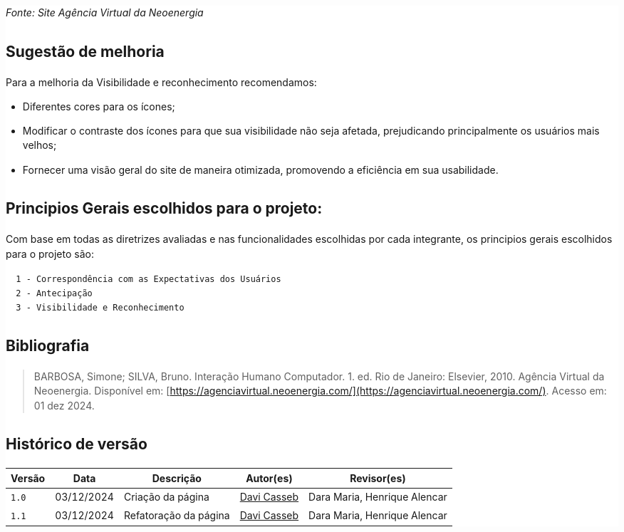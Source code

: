 
_Fonte: Site Agência Virtual da Neoenergia_

</center>

## Sugestão de melhoria
Para a melhoria da Visibilidade e reconhecimento recomendamos:
* Diferentes cores para os ícones;

* Modificar o contraste dos ícones para que sua visibilidade não seja afetada, prejudicando principalmente os usuários mais velhos;

* Fornecer uma visão geral do site de maneira otimizada, promovendo a eficiência em sua usabilidade.

## Principios Gerais escolhidos para o projeto:
Com base em todas as diretrizes avaliadas e nas funcionalidades escolhidas por cada integrante, os principios gerais escolhidos para o projeto são:

      1 - Correspondência com as Expectativas dos Usuários
      2 - Antecipação
      3 - Visibilidade e Reconhecimento

## Bibliografia 
> BARBOSA, Simone; SILVA, Bruno. Interação Humano Computador. 1. ed. Rio de Janeiro: Elsevier, 2010.
> Agência Virtual da Neoenergia. Disponível em: [https://agenciavirtual.neoenergia.com/](https://agenciavirtual.neoenergia.com/). Acesso em: 01 dez 2024.

## Histórico de versão

| Versão | Data       | Descrição                             | Autor(es)                                       | Revisor(es)             |
| ------ | ---------- | ------------------------------------- | ----------------------------------------------- | ----------------------- |
| `1.0`  | 03/12/2024 | Criação da página                     | [Davi Casseb](https://github.com/dcasseb)       | Dara Maria, Henrique Alencar |
| `1.1`  | 03/12/2024 | Refatoração da página                     | [Davi Casseb](https://github.com/dcasseb)       | Dara Maria, Henrique Alencar |
